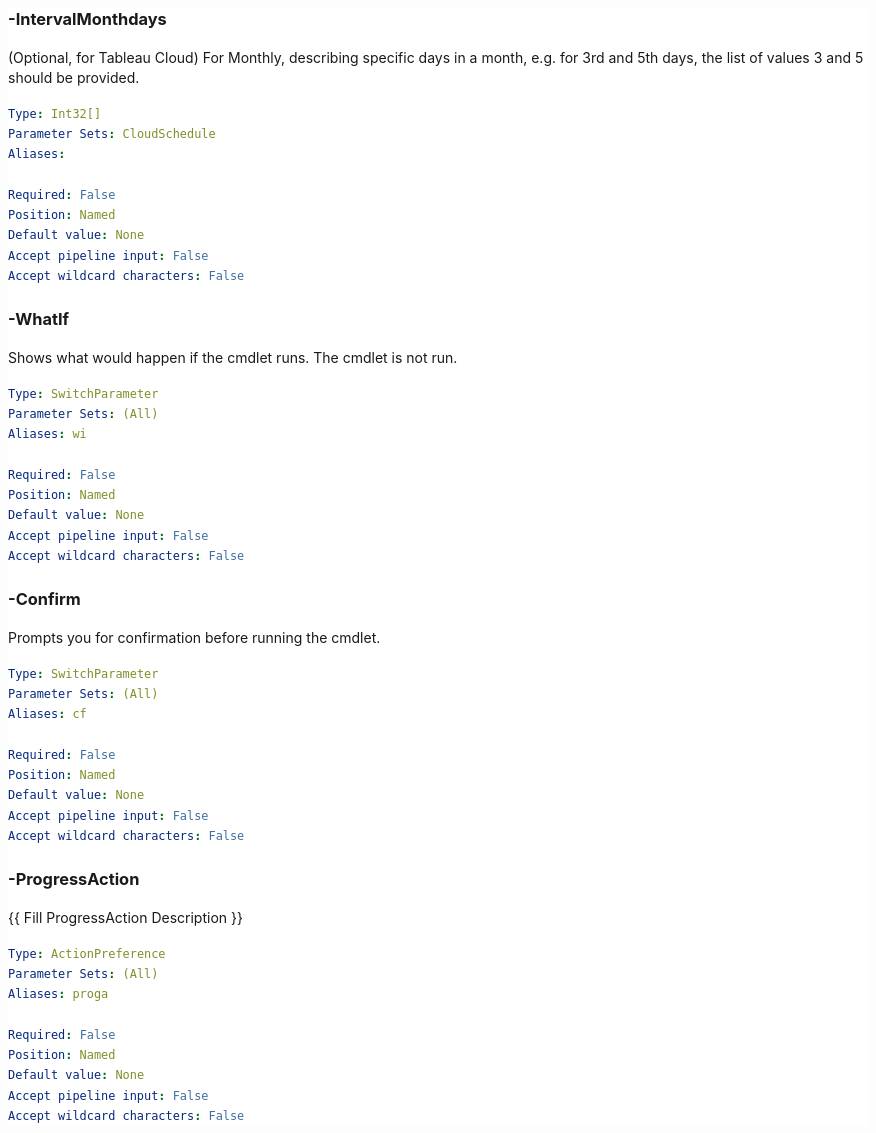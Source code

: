 ### -IntervalMonthdays
(Optional, for Tableau Cloud) For Monthly, describing specific days in a month, e.g.
for 3rd and 5th days, the list of values 3 and 5 should be provided.

```yaml
Type: Int32[]
Parameter Sets: CloudSchedule
Aliases:

Required: False
Position: Named
Default value: None
Accept pipeline input: False
Accept wildcard characters: False
```

### -WhatIf
Shows what would happen if the cmdlet runs.
The cmdlet is not run.

```yaml
Type: SwitchParameter
Parameter Sets: (All)
Aliases: wi

Required: False
Position: Named
Default value: None
Accept pipeline input: False
Accept wildcard characters: False
```

### -Confirm
Prompts you for confirmation before running the cmdlet.

```yaml
Type: SwitchParameter
Parameter Sets: (All)
Aliases: cf

Required: False
Position: Named
Default value: None
Accept pipeline input: False
Accept wildcard characters: False
```

### -ProgressAction
{{ Fill ProgressAction Description }}

```yaml
Type: ActionPreference
Parameter Sets: (All)
Aliases: proga

Required: False
Position: Named
Default value: None
Accept pipeline input: False
Accept wildcard characters: False
```
